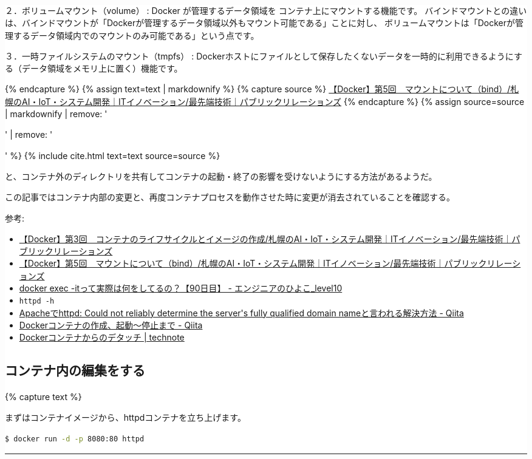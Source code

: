 ２．ボリュームマウント（volume）
: Docker が管理するデータ領域を コンテナ上にマウントする機能です。
  バインドマウントとの違いは、バインドマウントが「Dockerが管理するデータ領域以外もマウント可能である」ことに対し、
  ボリュームマウントは「Dockerが管理するデータ領域内でのマウントのみ可能である」という点です。

３．一時ファイルシステムのマウント（tmpfs）
: Dockerホストにファイルとして保存したくないデータを一時的に利用できるようにする（データ領域をメモリ上に置く）機能です。

{% endcapture %}
{% assign text=text | markdownify %}
{% capture source %}
[【Docker】第5回　マウントについて（bind）/札幌のAI・IoT・システム開発｜ITイノベーション/最先端技術｜パブリックリレーションズ](https://www.public.ne.jp/2019/02/08/docker-5/ "【Docker】第5回　マウントについて（bind）/札幌のAI・IoT・システム開発｜ITイノベーション/最先端技術｜パブリックリレーションズ")
{% endcapture %}
{% assign source=source | markdownify | remove: '<p>' | remove: '</p>' %}
{% include cite.html text=text source=source %}



と、コンテナ外のディレクトリを共有してコンテナの起動・終了の影響を受けないようにする方法があるようだ。

この記事ではコンテナ内部の変更と、再度コンテナプロセスを動作させた時に変更が消去されていることを確認する。


参考:

* [【Docker】第3回　コンテナのライフサイクルとイメージの作成/札幌のAI・IoT・システム開発｜ITイノベーション/最先端技術｜パブリックリレーションズ](https://www.public.ne.jp/2019/01/08/docker-3/ "【Docker】第3回　コンテナのライフサイクルとイメージの作成/札幌のAI・IoT・システム開発｜ITイノベーション/最先端技術｜パブリックリレーションズ")
* [【Docker】第5回　マウントについて（bind）/札幌のAI・IoT・システム開発｜ITイノベーション/最先端技術｜パブリックリレーションズ](https://www.public.ne.jp/2019/02/08/docker-5/ "【Docker】第5回　マウントについて（bind）/札幌のAI・IoT・システム開発｜ITイノベーション/最先端技術｜パブリックリレーションズ")
* [docker exec -itって実際は何をしてるの？【90日目】 - エンジニアのひよこ_level10](https://www.nyamucoro.com/entry/2018/01/11/224932 "docker exec -itって実際は何をしてるの？【90日目】 - エンジニアのひよこ_level10")
* `httpd -h`
* [Apacheでhttpd: Could not reliably determine the server's fully qualified domain nameと言われる解決方法 - Qiita](https://qiita.com/pugiemonn/items/41d4bebf48437eed3f4c "Apacheでhttpd: Could not reliably determine the server's fully qualified domain nameと言われる解決方法 - Qiita")
* [Dockerコンテナの作成、起動〜停止まで - Qiita](https://qiita.com/kooohei/items/0e788a2ce8c30f9dba53 "Dockerコンテナの作成、起動〜停止まで - Qiita")
* [Dockerコンテナからのデタッチ \| technote](https://tech.withsin.net/2015/09/30/docker-container-detach/ "Dockerコンテナからのデタッチ \| technote")



 


## コンテナ内の編集をする


{% capture text %}

まずはコンテナイメージから、httpdコンテナを立ち上げます。

```sh
$ docker run -d -p 8080:80 httpd
```
___
